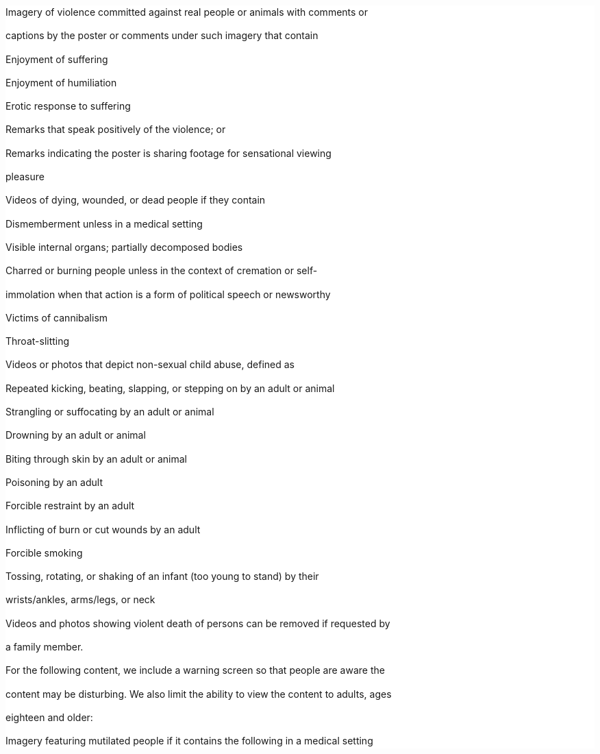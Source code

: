 Imagery of violence committed against real people or animals with comments or 

captions by the poster or comments under such imagery that contain 

Enjoyment of suffering 

Enjoyment of humiliation 

Erotic response to suffering 

Remarks that speak positively of the violence; or 

Remarks indicating the poster is sharing footage for sensational viewing 

pleasure 

Videos of dying, wounded, or dead people if they contain 

Dismemberment unless in a medical setting 

Visible internal organs; partially decomposed bodies 

Charred or burning people unless in the context of cremation or self-

immolation when that action is a form of political speech or newsworthy 

Victims of cannibalism 

Throat-slitting 

Videos or photos that depict non-sexual child abuse, defined as 

Repeated kicking, beating, slapping, or stepping on by an adult or animal 

Strangling or suffocating by an adult or animal 

Drowning by an adult or animal 

Biting through skin by an adult or animal 

Poisoning by an adult 

Forcible restraint by an adult 

Inflicting of burn or cut wounds by an adult 

Forcible smoking 

Tossing, rotating, or shaking of an infant (too young to stand) by their 

wrists/ankles, arms/legs, or neck 

Videos and photos showing violent death of persons can be removed if requested by 

a family member. 

For the following content, we include a warning screen so that people are aware the 

content may be disturbing. We also limit the ability to view the content to adults, ages 

eighteen and older: 

 

Imagery featuring mutilated people if it contains the following in a medical setting 
